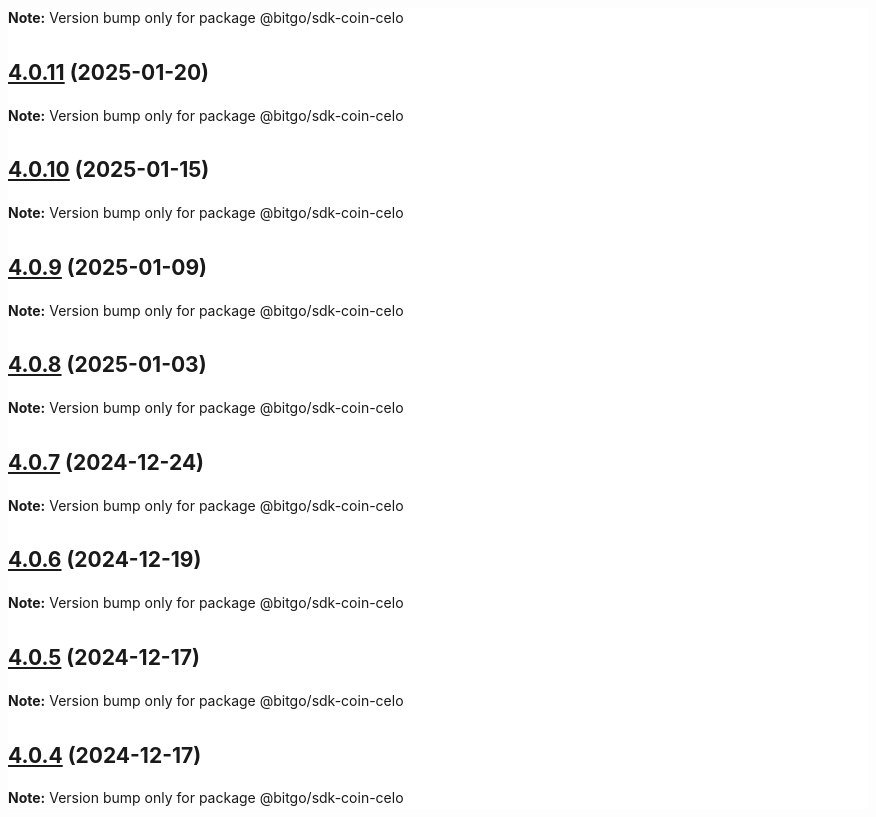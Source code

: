 **Note:** Version bump only for package @bitgo/sdk-coin-celo

## [4.0.11](https://github.com/BitGo/BitGoJS/compare/@bitgo/sdk-coin-celo@4.0.10...@bitgo/sdk-coin-celo@4.0.11) (2025-01-20)

**Note:** Version bump only for package @bitgo/sdk-coin-celo

## [4.0.10](https://github.com/BitGo/BitGoJS/compare/@bitgo/sdk-coin-celo@4.0.9...@bitgo/sdk-coin-celo@4.0.10) (2025-01-15)

**Note:** Version bump only for package @bitgo/sdk-coin-celo

## [4.0.9](https://github.com/BitGo/BitGoJS/compare/@bitgo/sdk-coin-celo@4.0.8...@bitgo/sdk-coin-celo@4.0.9) (2025-01-09)

**Note:** Version bump only for package @bitgo/sdk-coin-celo

## [4.0.8](https://github.com/BitGo/BitGoJS/compare/@bitgo/sdk-coin-celo@4.0.7...@bitgo/sdk-coin-celo@4.0.8) (2025-01-03)

**Note:** Version bump only for package @bitgo/sdk-coin-celo

## [4.0.7](https://github.com/BitGo/BitGoJS/compare/@bitgo/sdk-coin-celo@4.0.6...@bitgo/sdk-coin-celo@4.0.7) (2024-12-24)

**Note:** Version bump only for package @bitgo/sdk-coin-celo

## [4.0.6](https://github.com/BitGo/BitGoJS/compare/@bitgo/sdk-coin-celo@4.0.5...@bitgo/sdk-coin-celo@4.0.6) (2024-12-19)

**Note:** Version bump only for package @bitgo/sdk-coin-celo

## [4.0.5](https://github.com/BitGo/BitGoJS/compare/@bitgo/sdk-coin-celo@4.0.3...@bitgo/sdk-coin-celo@4.0.5) (2024-12-17)

**Note:** Version bump only for package @bitgo/sdk-coin-celo

## [4.0.4](https://github.com/BitGo/BitGoJS/compare/@bitgo/sdk-coin-celo@4.0.3...@bitgo/sdk-coin-celo@4.0.4) (2024-12-17)

**Note:** Version bump only for package @bitgo/sdk-coin-celo
